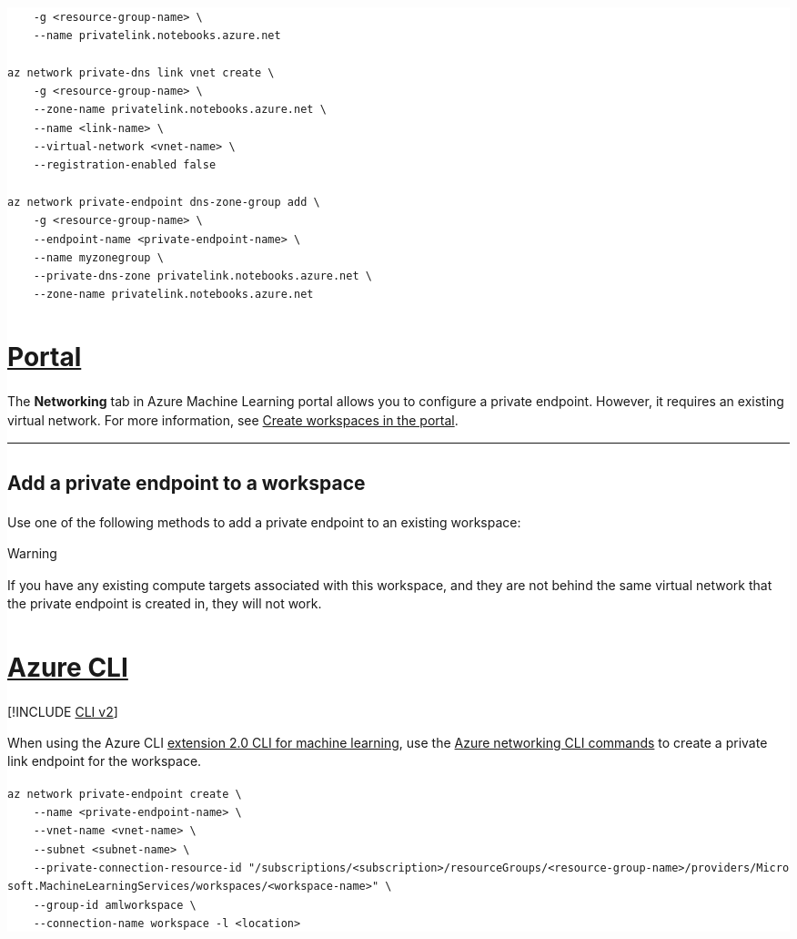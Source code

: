 ```azurecli-interactive
    -g <resource-group-name> \
    --name privatelink.notebooks.azure.net

az network private-dns link vnet create \
    -g <resource-group-name> \
    --zone-name privatelink.notebooks.azure.net \
    --name <link-name> \
    --virtual-network <vnet-name> \
    --registration-enabled false

az network private-endpoint dns-zone-group add \
    -g <resource-group-name> \
    --endpoint-name <private-endpoint-name> \
    --name myzonegroup \
    --private-dns-zone privatelink.notebooks.azure.net \
    --zone-name privatelink.notebooks.azure.net
```

# [Portal](#tab/azure-portal)

The __Networking__ tab in Azure Machine Learning portal allows you to configure a private endpoint. However, it requires an existing virtual network. For more information, see [Create workspaces in the portal](how-to-manage-workspace.md).

---

## Add a private endpoint to a workspace

Use one of the following methods to add a private endpoint to an existing workspace:

> [!WARNING]
>
> If you have any existing compute targets associated with this workspace, and they are not behind the same virtual network that the private endpoint is created in, they will not work.

# [Azure CLI](#tab/cli)
[!INCLUDE [CLI v2](includes/machine-learning-cli-v2.md)]

When using the Azure CLI [extension 2.0 CLI for machine learning](how-to-configure-cli.md), use the [Azure networking CLI commands](/cli/azure/network/private-endpoint#az-network-private-endpoint-create) to create a private link endpoint for the workspace.

```azurecli-interactive
az network private-endpoint create \
    --name <private-endpoint-name> \
    --vnet-name <vnet-name> \
    --subnet <subnet-name> \
    --private-connection-resource-id "/subscriptions/<subscription>/resourceGroups/<resource-group-name>/providers/Microsoft.MachineLearningServices/workspaces/<workspace-name>" \
    --group-id amlworkspace \
    --connection-name workspace -l <location>
```
